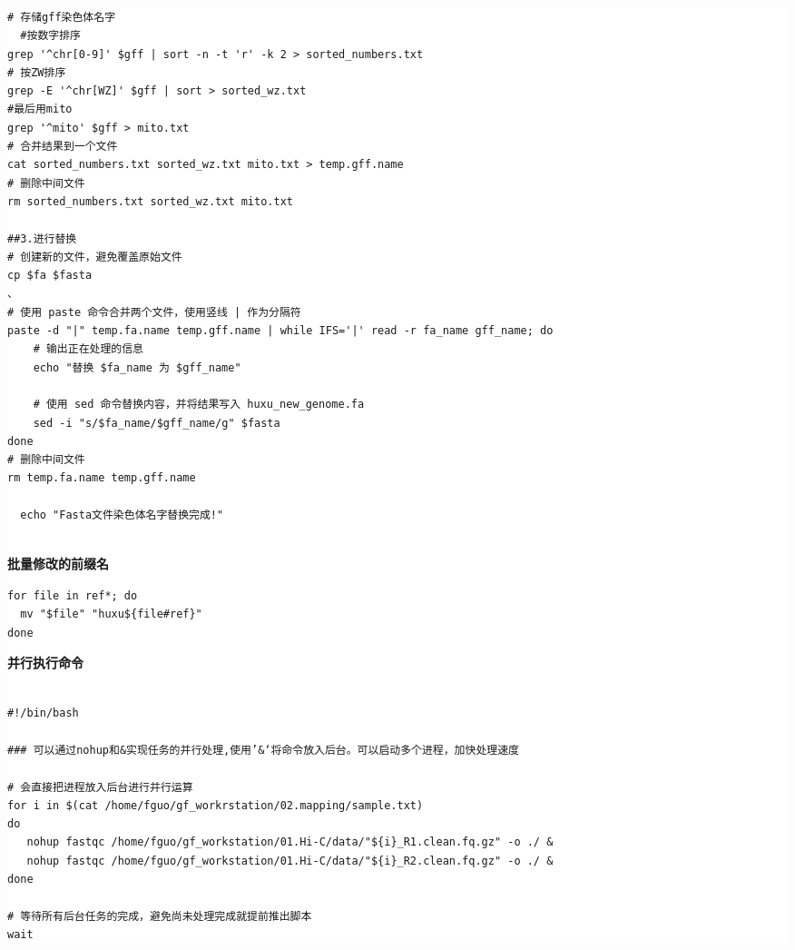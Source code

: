 ```shell
# 存储gff染色体名字
  #按数字排序
grep '^chr[0-9]' $gff | sort -n -t 'r' -k 2 > sorted_numbers.txt
# 按ZW排序
grep -E '^chr[WZ]' $gff | sort > sorted_wz.txt
#最后用mito
grep '^mito' $gff > mito.txt
# 合并结果到一个文件
cat sorted_numbers.txt sorted_wz.txt mito.txt > temp.gff.name
# 删除中间文件
rm sorted_numbers.txt sorted_wz.txt mito.txt

##3.进行替换
# 创建新的文件，避免覆盖原始文件
cp $fa $fasta
、 
# 使用 paste 命令合并两个文件，使用竖线 | 作为分隔符
paste -d "|" temp.fa.name temp.gff.name | while IFS='|' read -r fa_name gff_name; do
    # 输出正在处理的信息
    echo "替换 $fa_name 为 $gff_name"
    
    # 使用 sed 命令替换内容，并将结果写入 huxu_new_genome.fa
    sed -i "s/$fa_name/$gff_name/g" $fasta
done
# 删除中间文件
rm temp.fa.name temp.gff.name

  echo "Fasta文件染色体名字替换完成!"
 
```

**批量修改的前缀名**

```shell
for file in ref*; do
  mv "$file" "huxu${file#ref}"
done
```

**并行执行命令**

```shell

#!/bin/bash

### 可以通过nohup和&实现任务的并行处理,使用’&‘将命令放入后台。可以启动多个进程，加快处理速度

# 会直接把进程放入后台进行并行运算
for i in $(cat /home/fguo/gf_workrstation/02.mapping/sample.txt)
do
   nohup fastqc /home/fguo/gf_workstation/01.Hi-C/data/"${i}_R1.clean.fq.gz" -o ./ &
   nohup fastqc /home/fguo/gf_workstation/01.Hi-C/data/"${i}_R2.clean.fq.gz" -o ./ &
done

# 等待所有后台任务的完成，避免尚未处理完成就提前推出脚本
wait

```
